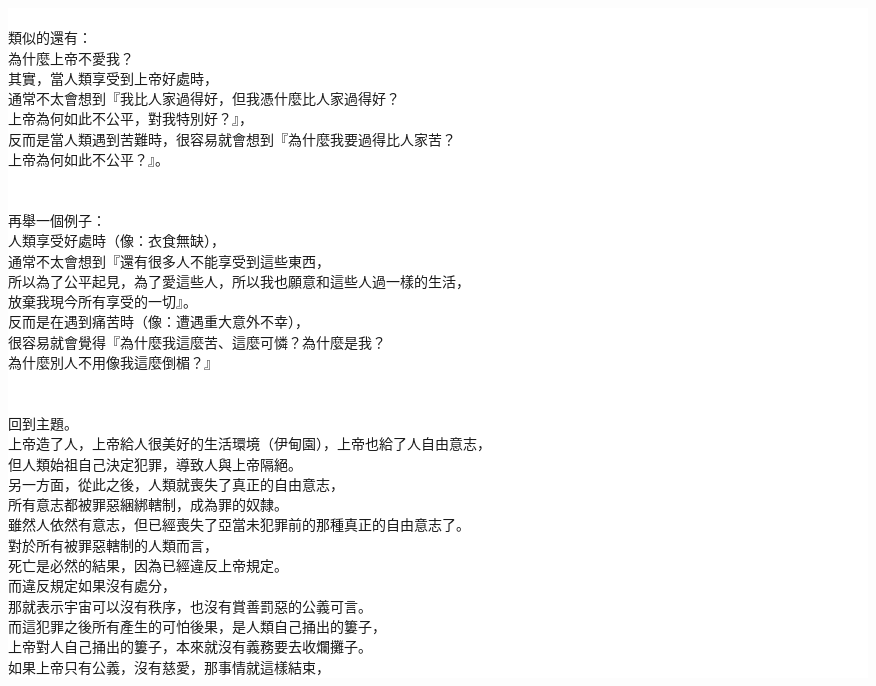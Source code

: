 <div>&nbsp;</div>

<div>類似的還有：</div>

<div>為什麼上帝不愛我？</div>

<div>其實，當人類享受到上帝好處時，</div>

<div>通常不太會想到『我比人家過得好，但我憑什麼比人家過得好？</div>

<div>上帝為何如此不公平，對我特別好？』，</div>

<div>反而是當人類遇到苦難時，很容易就會想到『為什麼我要過得比人家苦？</div>

<div>上帝為何如此不公平？』。</div>

<div>&nbsp;</div>

<div>&nbsp;</div>

<div>再舉一個例子：</div>

<div>人類享受好處時（像：衣食無缺），</div>

<div>通常不太會想到『還有很多人不能享受到這些東西，</div>

<div>所以為了公平起見，為了愛這些人，所以我也願意和這些人過一樣的生活，</div>

<div>放棄我現今所有享受的一切』。</div>

<div>反而是在遇到痛苦時（像：遭遇重大意外不幸），</div>

<div>很容易就會覺得『為什麼我這麼苦、這麼可憐？為什麼是我？</div>

<div>為什麼別人不用像我這麼倒楣？』</div>

<div>&nbsp;</div>

<div>&nbsp;</div>

<div>回到主題。</div>

<div>上帝造了人，上帝給人很美好的生活環境（伊甸園），上帝也給了人自由意志，</div>

<div>但人類始祖自己決定犯罪，導致人與上帝隔絕。</div>

<div>另一方面，從此之後，人類就喪失了真正的自由意志，</div>

<div>所有意志都被罪惡綑綁轄制，成為罪的奴隸。</div>

<div>雖然人依然有意志，但已經喪失了亞當未犯罪前的那種真正的自由意志了。</div>

<div>對於所有被罪惡轄制的人類而言，</div>

<div>死亡是必然的結果，因為已經違反上帝規定。</div>

<div>而違反規定如果沒有處分，</div>

<div>那就表示宇宙可以沒有秩序，也沒有賞善罰惡的公義可言。</div>

<div>而這犯罪之後所有產生的可怕後果，是人類自己捅出的簍子，</div>

<div>上帝對人自己捅出的簍子，本來就沒有義務要去收爛攤子。</div>

<div>如果上帝只有公義，沒有慈愛，那事情就這樣結束，</div>
